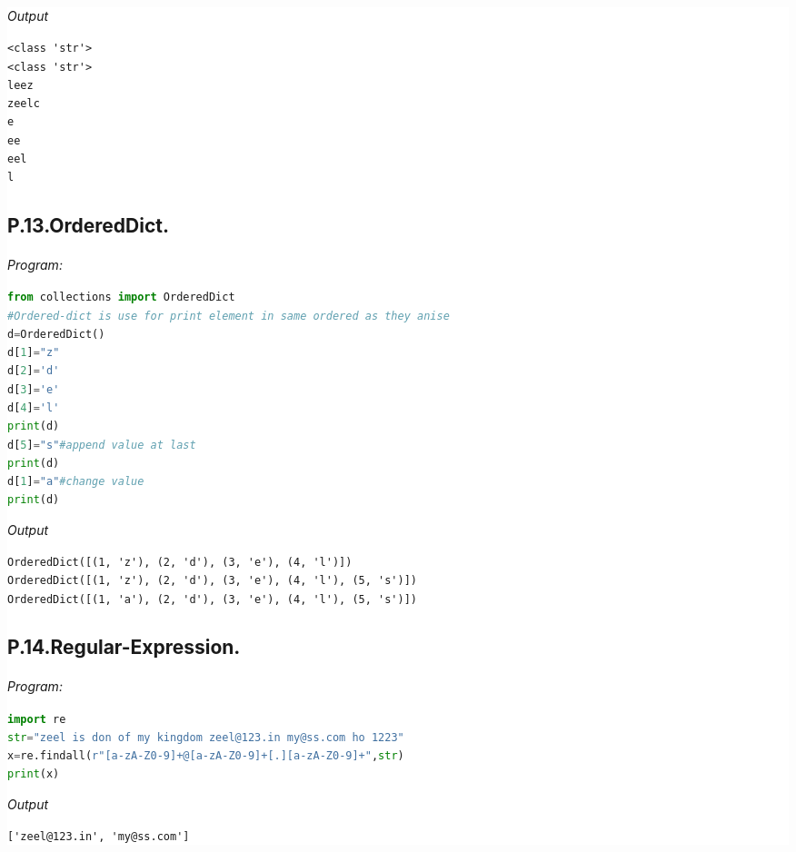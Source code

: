 *Output*

```terminal
<class 'str'>
<class 'str'>
leez
zeelc
e
ee
eel
l
```

## P.13.OrderedDict.

*Program:*

```python
from collections import OrderedDict
#Ordered-dict is use for print element in same ordered as they anise
d=OrderedDict()
d[1]="z"
d[2]='d'
d[3]='e'
d[4]='l'
print(d)
d[5]="s"#append value at last
print(d)
d[1]="a"#change value
print(d)
```

*Output*

```terminal
OrderedDict([(1, 'z'), (2, 'd'), (3, 'e'), (4, 'l')])
OrderedDict([(1, 'z'), (2, 'd'), (3, 'e'), (4, 'l'), (5, 's')])
OrderedDict([(1, 'a'), (2, 'd'), (3, 'e'), (4, 'l'), (5, 's')])
```

## P.14.Regular-Expression.

*Program:*

```python
import re
str="zeel is don of my kingdom zeel@123.in my@ss.com ho 1223"
x=re.findall(r"[a-zA-Z0-9]+@[a-zA-Z0-9]+[.][a-zA-Z0-9]+",str)
print(x)
```

*Output*

```terminal
['zeel@123.in', 'my@ss.com']
```
